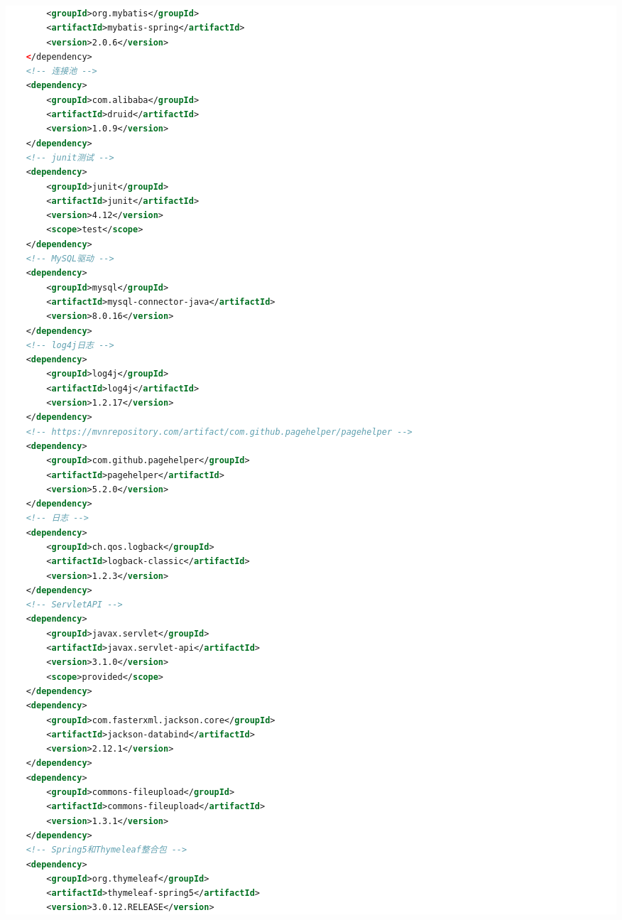 ```xml
        <groupId>org.mybatis</groupId>
        <artifactId>mybatis-spring</artifactId>
        <version>2.0.6</version>
    </dependency>
    <!-- 连接池 -->
    <dependency>
        <groupId>com.alibaba</groupId>
        <artifactId>druid</artifactId>
        <version>1.0.9</version>
    </dependency>
    <!-- junit测试 -->
    <dependency>
        <groupId>junit</groupId>
        <artifactId>junit</artifactId>
        <version>4.12</version>
        <scope>test</scope>
    </dependency>
    <!-- MySQL驱动 -->
    <dependency>
        <groupId>mysql</groupId>
        <artifactId>mysql-connector-java</artifactId>
        <version>8.0.16</version>
    </dependency>
    <!-- log4j日志 -->
    <dependency>
        <groupId>log4j</groupId>
        <artifactId>log4j</artifactId>
        <version>1.2.17</version>
    </dependency>
    <!-- https://mvnrepository.com/artifact/com.github.pagehelper/pagehelper -->
    <dependency>
        <groupId>com.github.pagehelper</groupId>
        <artifactId>pagehelper</artifactId>
        <version>5.2.0</version>
    </dependency>
    <!-- 日志 -->
    <dependency>
        <groupId>ch.qos.logback</groupId>
        <artifactId>logback-classic</artifactId>
        <version>1.2.3</version>
    </dependency>
    <!-- ServletAPI -->
    <dependency>
        <groupId>javax.servlet</groupId>
        <artifactId>javax.servlet-api</artifactId>
        <version>3.1.0</version>
        <scope>provided</scope>
    </dependency>
    <dependency>
        <groupId>com.fasterxml.jackson.core</groupId>
        <artifactId>jackson-databind</artifactId>
        <version>2.12.1</version>
    </dependency>
    <dependency>
        <groupId>commons-fileupload</groupId>
        <artifactId>commons-fileupload</artifactId>
        <version>1.3.1</version>
    </dependency>
    <!-- Spring5和Thymeleaf整合包 -->
    <dependency>
        <groupId>org.thymeleaf</groupId>
        <artifactId>thymeleaf-spring5</artifactId>
        <version>3.0.12.RELEASE</version>
```